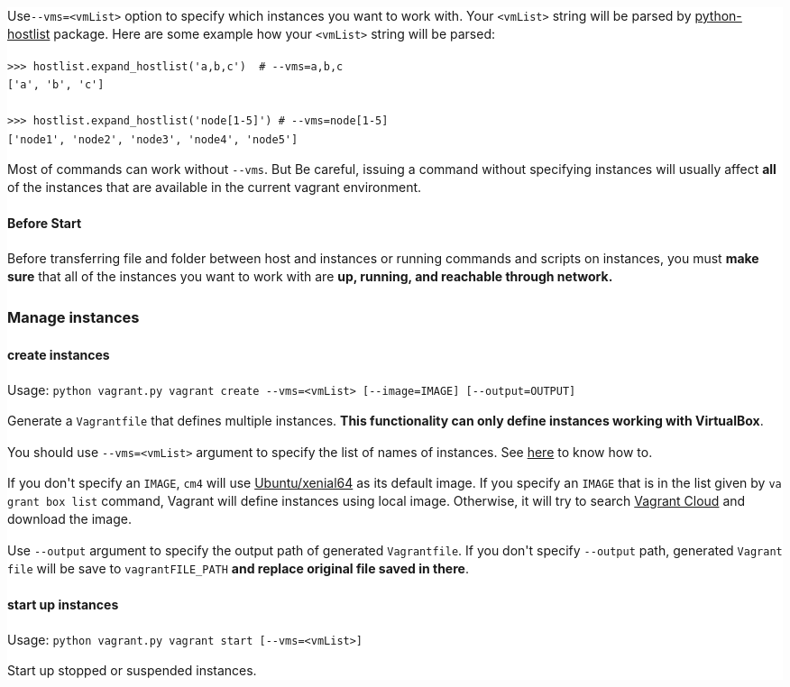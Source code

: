 Use`--vms=<vmList>` option to specify which instances you want to work
with. Your `<vmList>` string will be parsed by
[python-hostlist](https://www.nsc.liu.se/~kent/python-hostlist/)
package. Here are some example how your `<vmList>` string will be
parsed:

```
>>> hostlist.expand_hostlist('a,b,c')  # --vms=a,b,c
['a', 'b', 'c']

>>> hostlist.expand_hostlist('node[1-5]') # --vms=node[1-5]
['node1', 'node2', 'node3', 'node4', 'node5']
```

Most of commands can work without `--vms`. But Be careful, issuing a
command without specifying instances will usually affect **all** of
the instances that are available in the current vagrant environment.

#### Before Start

Before transferring file and folder between host and instances or
running commands and scripts on instances, you must **make sure** that
all of the instances you want to work with are **up, running, and
reachable through network.**

### Manage instances

#### create instances

Usage: `python vagrant.py vagrant create --vms=<vmList> [--image=IMAGE] [--output=OUTPUT] `

Generate a `Vagrantfile` that defines multiple instances. **This
functionality can only define instances working with VirtualBox**.

You should use `--vms=<vmList>` argument to specify the list of names
of instances. See
[here](#How-to-specify-instances-I-want-to-work-with?) to know how to.

If you don't specify an `IMAGE`, `cm4` will use
[Ubuntu/xenial64](https://app.vagrantup.com/ubuntu/boxes/xenial64) as
its default image. If you specify an `IMAGE` that is in the list given
by `vagrant box list` command, Vagrant will define instances using
local image. Otherwise, it will try to search
[Vagrant Cloud](https://app.vagrantup.com/boxes/search) and download
the image.

Use `--output` argument to specify the output path of generated
`Vagrantfile`. If you don't specify `--output` path, generated
`Vagrantfile` will be save to `vagrantFILE_PATH` **and replace
original file saved in there**.

#### start up instances

Usage: `python vagrant.py vagrant start [--vms=<vmList>]`

Start up stopped or suspended instances.
